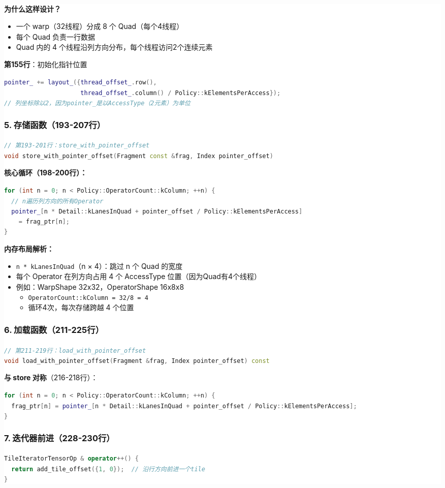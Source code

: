**为什么这样设计？**
- 一个 warp（32线程）分成 8 个 Quad（每个4线程）
- 每个 Quad 负责一行数据
- Quad 内的 4 个线程沿列方向分布，每个线程访问2个连续元素

**第155行**：初始化指针位置
```cpp
pointer_ += layout_({thread_offset_.row(), 
                     thread_offset_.column() / Policy::kElementsPerAccess});
// 列坐标除以2，因为pointer_是以AccessType（2元素）为单位
```

### 5. **存储函数**（193-207行）

```cpp
// 第193-201行：store_with_pointer_offset
void store_with_pointer_offset(Fragment const &frag, Index pointer_offset)
```

**核心循环（198-200行）：**
```cpp
for (int n = 0; n < Policy::OperatorCount::kColumn; ++n) {
  // n遍历列方向的所有Operator
  pointer_[n * Detail::kLanesInQuad + pointer_offset / Policy::kElementsPerAccess] 
    = frag_ptr[n];
}
```

**内存布局解析：**
- `n * kLanesInQuad`（n × 4）：跳过 n 个 Quad 的宽度
- 每个 Operator 在列方向占用 4 个 AccessType 位置（因为Quad有4个线程）
- 例如：WarpShape 32x32，OperatorShape 16x8x8
  - `OperatorCount::kColumn = 32/8 = 4`
  - 循环4次，每次存储跨越 4 个位置

### 6. **加载函数**（211-225行）

```cpp
// 第211-219行：load_with_pointer_offset
void load_with_pointer_offset(Fragment &frag, Index pointer_offset) const
```

**与 store 对称**（216-218行）：
```cpp
for (int n = 0; n < Policy::OperatorCount::kColumn; ++n) {
  frag_ptr[n] = pointer_[n * Detail::kLanesInQuad + pointer_offset / Policy::kElementsPerAccess];
}
```

### 7. **迭代器前进**（228-230行）

```cpp
TileIteratorTensorOp & operator++() {
  return add_tile_offset({1, 0});  // 沿行方向前进一个tile
}
```
